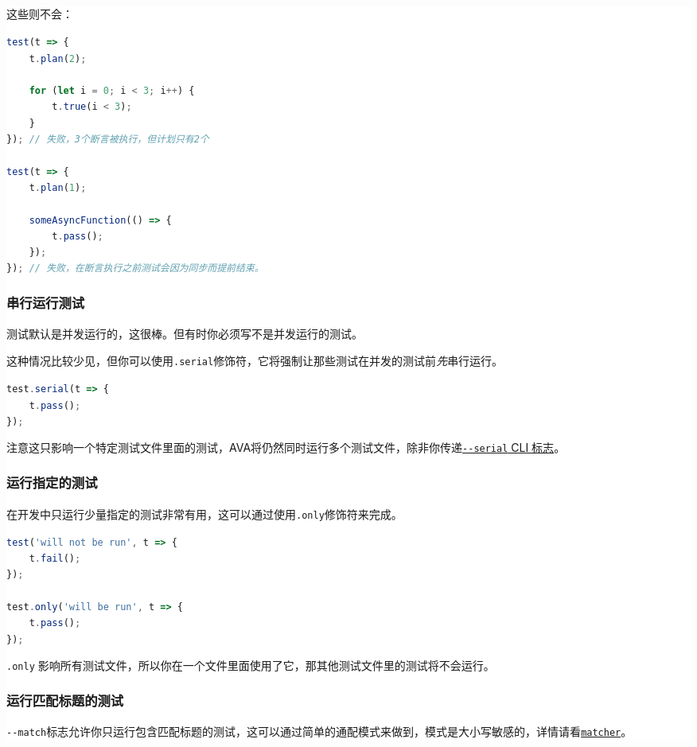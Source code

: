 
这些则不会：

```js
test(t => {
    t.plan(2);

    for (let i = 0; i < 3; i++) {
        t.true(i < 3);
    }
}); // 失败，3个断言被执行，但计划只有2个

test(t => {
    t.plan(1);

    someAsyncFunction(() => {
        t.pass();
    });
}); // 失败，在断言执行之前测试会因为同步而提前结束。
```

### 串行运行测试

测试默认是并发运行的，这很棒。但有时你必须写不是并发运行的测试。

这种情况比较少见，但你可以使用`.serial`修饰符，它将强制让那些测试在并发的测试前*先*串行运行。

```js
test.serial(t => {
    t.pass();
});
```

注意这只影响一个特定测试文件里面的测试，AVA将仍然同时运行多个测试文件，除非你传递[`--serial` CLI 标志](#cli)。

### 运行指定的测试

在开发中只运行少量指定的测试非常有用，这可以通过使用`.only`修饰符来完成。

```js
test('will not be run', t => {
    t.fail();
});

test.only('will be run', t => {
    t.pass();
});
```

`.only` 影响所有测试文件，所以你在一个文件里面使用了它，那其他测试文件里的测试将不会运行。

### 运行匹配标题的测试

`--match`标志允许你只运行包含匹配标题的测试，这可以通过简单的通配模式来做到，模式是大小写敏感的，详情请看[`matcher`](https://github.com/sindresorhus/matcher)。
